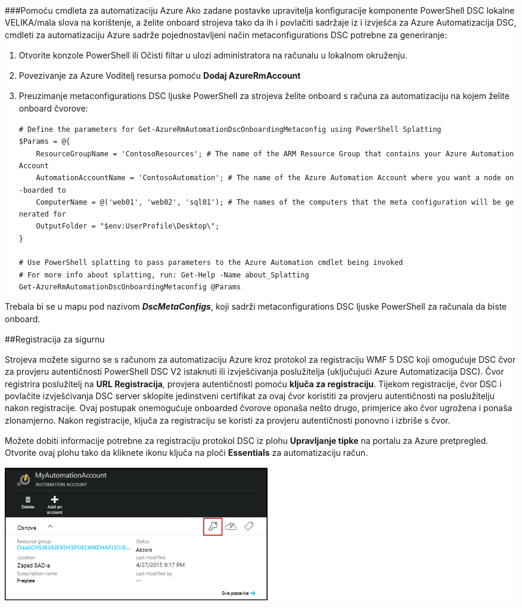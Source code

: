 ###<a name="using-the-azure-automation-cmdlets"></a>Pomoću cmdleta za automatizaciju Azure
Ako zadane postavke upravitelja konfiguracije komponente PowerShell DSC lokalne VELIKA/mala slova na korištenje, a želite onboard strojeva tako da ih i povlačiti sadržaje iz i izvješća za Azure Automatizacija DSC, cmdleti za automatizaciju Azure sadrže pojednostavljeni način metaconfigurations DSC potrebne za generiranje:

1.  Otvorite konzole PowerShell ili Očisti filtar u ulozi administratora na računalu u lokalnom okruženju.

2.  Povezivanje za Azure Voditelj resursa pomoću **Dodaj AzureRmAccount**

3.  Preuzimanje metaconfigurations DSC ljuske PowerShell za strojeva želite onboard s računa za automatizaciju na kojem želite onboard čvorove:

        # Define the parameters for Get-AzureRmAutomationDscOnboardingMetaconfig using PowerShell Splatting
        $Params = @{
            ResourceGroupName = 'ContosoResources'; # The name of the ARM Resource Group that contains your Azure Automation Account
            AutomationAccountName = 'ContosoAutomation'; # The name of the Azure Automation Account where you want a node on-boarded to
            ComputerName = @('web01', 'web02', 'sql01'); # The names of the computers that the meta configuration will be generated for
            OutputFolder = "$env:UserProfile\Desktop\";
        }
        
        # Use PowerShell splatting to pass parameters to the Azure Automation cmdlet being invoked
        # For more info about splatting, run: Get-Help -Name about_Splatting
        Get-AzureRmAutomationDscOnboardingMetaconfig @Params

Trebala bi se u mapu pod nazivom ***DscMetaConfigs***, koji sadrži metaconfigurations DSC ljuske PowerShell za računala da biste onboard.

##<a name="secure-registration"></a>Registracija za sigurnu

Strojeva možete sigurno se s računom za automatizaciju Azure kroz protokol za registraciju WMF 5 DSC koji omogućuje DSC čvor za provjeru autentičnosti PowerShell DSC V2 istaknuti ili izvješćivanja poslužitelja (uključujući Azure Automatizacija DSC). Čvor registrira poslužitelj na **URL Registracija**, provjera autentičnosti pomoću **ključa za registraciju**. Tijekom registracije, čvor DSC i povlačite izvješćivanja DSC server sklopite jedinstveni certifikat za ovaj čvor koristiti za provjeru autentičnosti na poslužitelju nakon registracije. Ovaj postupak onemogućuje onboarded čvorove oponaša nešto drugo, primjerice ako čvor ugrožena i ponaša zlonamjerno. Nakon registracije, ključa za registraciju se koristi za provjeru autentičnosti ponovno i izbriše s čvor.

Možete dobiti informacije potrebne za registraciju protokol DSC iz plohu **Upravljanje tipke** na portalu za Azure pretpregled. Otvorite ovaj plohu tako da kliknete ikonu ključa na ploči **Essentials** za automatizaciju račun.

![](./media/automation-dsc-onboarding/DSC_Onboarding_4.png)
